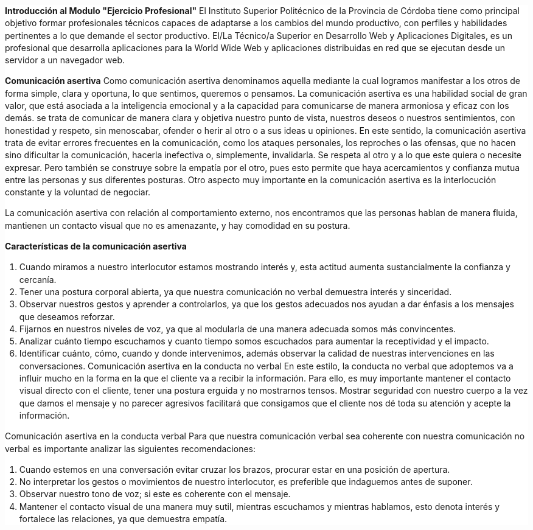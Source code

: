 **Introducción al Modulo "Ejercicio Profesional"**
El Instituto Superior Politécnico de la Provincia de Córdoba tiene como principal objetivo formar profesionales técnicos capaces de adaptarse a los cambios del mundo productivo, con perfiles y habilidades pertinentes a lo que demande el sector productivo.
El/La Técnico/a Superior en Desarrollo Web y Aplicaciones Digitales, es un profesional que desarrolla aplicaciones para  la World Wide Web y aplicaciones distribuidas en red que se ejecutan desde un servidor a un navegador web.


**Comunicación asertiva**
Como comunicación asertiva denominamos aquella mediante la cual logramos manifestar a los otros de forma simple, clara y oportuna, lo que sentimos, queremos o pensamos.
La comunicación asertiva es una habilidad social de gran valor, que está asociada a la inteligencia emocional y a la capacidad para comunicarse de manera armoniosa y eficaz con los demás.
se trata de comunicar de manera clara y objetiva nuestro punto de vista, nuestros deseos o nuestros sentimientos, con honestidad y respeto, sin menoscabar, ofender o herir al otro o a sus ideas u opiniones.
En este sentido, la comunicación asertiva trata de evitar errores frecuentes en la comunicación, como los ataques personales, los reproches o las ofensas, que no hacen sino dificultar la comunicación, hacerla inefectiva o, simplemente, invalidarla.
Se respeta al otro y a lo que este quiera o necesite expresar. Pero también se construye sobre la empatía por el otro, pues esto permite que haya acercamientos y confianza mutua entre las personas y sus diferentes posturas.
Otro aspecto muy importante en la comunicación asertiva es la interlocución constante y la voluntad de negociar.

La comunicación asertiva con relación al comportamiento externo, nos encontramos que las personas hablan de manera fluida, mantienen un contacto visual que no es amenazante, y hay comodidad en su postura.

**Características de la comunicación asertiva**

1. Cuando miramos a nuestro interlocutor estamos mostrando interés y, esta actitud aumenta sustancialmente la confianza y cercanía.
2. Tener una postura corporal abierta, ya que nuestra comunicación no verbal demuestra interés y sinceridad.
3. Observar nuestros gestos y aprender a controlarlos, ya que los gestos adecuados nos ayudan a dar énfasis a los mensajes que deseamos reforzar.
4. Fijarnos en nuestros niveles de voz, ya que al modularla de una manera adecuada somos más convincentes.
5. Analizar cuánto tiempo escuchamos y cuanto tiempo somos escuchados para aumentar la receptividad y el impacto.
6. Identificar cuánto, cómo, cuando y donde intervenimos, además observar la calidad de nuestras intervenciones en las conversaciones.
Comunicación asertiva en la conducta no verbal
En este estilo, la conducta no verbal que adoptemos va a influir mucho en la forma en la que el cliente va a recibir la información.
Para ello, es muy importante mantener el contacto visual directo con el cliente, tener una postura erguida y no mostrarnos tensos.
Mostrar seguridad con nuestro cuerpo a la vez que damos el mensaje y no parecer agresivos facilitará que consigamos que el cliente nos dé toda su atención y acepte la información.

Comunicación asertiva en la conducta verbal
Para que nuestra comunicación verbal sea coherente con nuestra comunicación no verbal es importante analizar las siguientes recomendaciones:
1. Cuando estemos en una conversación evitar cruzar los brazos, procurar estar en una posición de apertura.
2. No interpretar los gestos o movimientos de nuestro interlocutor, es preferible que indaguemos antes de suponer.
3. Observar nuestro tono de voz; si este es coherente con el mensaje.
4. Mantener el contacto visual de una manera muy sutil, mientras escuchamos y mientras hablamos, esto denota interés y fortalece las relaciones, ya que demuestra empatía.
